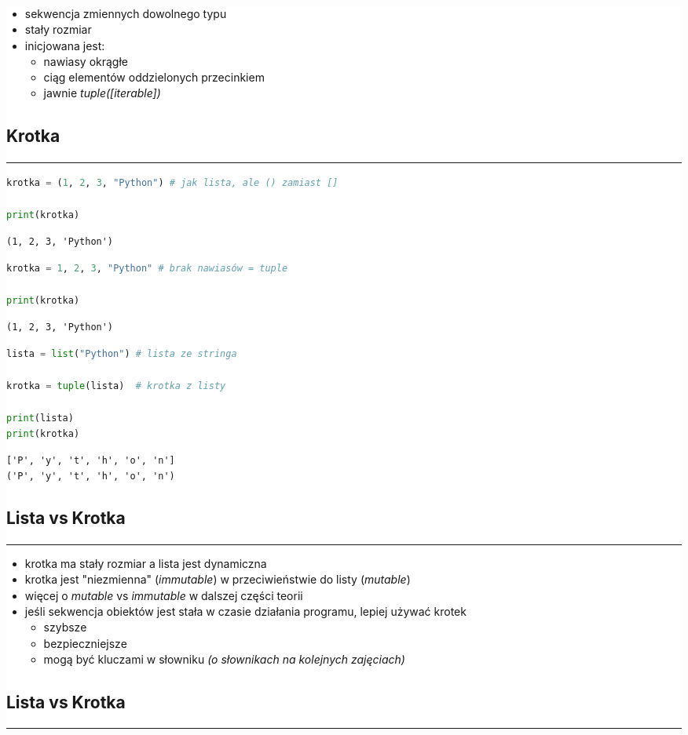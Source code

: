 * sekwencja zmiennych dowolnego typu
* stały rozmiar
* inicjowana jest:
    * nawiasy okrągłe
    * ciąg elementów oddzielonych przecinkiem
    * jawnie *tuple([iterable])*

## Krotka

---


```python
krotka = (1, 2, 3, "Python") # jak lista, ale () zamiast []

print(krotka)
```

    (1, 2, 3, 'Python')



```python
krotka = 1, 2, 3, "Python" # brak nawiasów = tuple

print(krotka)
```

    (1, 2, 3, 'Python')



```python
lista = list("Python") # lista ze stringa

krotka = tuple(lista)  # krotka z listy

print(lista)
print(krotka)
```

    ['P', 'y', 't', 'h', 'o', 'n']
    ('P', 'y', 't', 'h', 'o', 'n')


## Lista vs Krotka

---

* krotka ma stały rozmiar a lista jest dynamiczna
* krotka jest "niezmienna" (*immutable*) w przeciwieństwie do listy (*mutable*)
* więcej o *mutable* vs *immutable* w dalszej części teorii
* jeśli sekwencja obiektów jest stała w czasie działania programu, lepiej używać krotek
    * szybsze
    * bezpieczniejsze
    * mogą być kluczami w słowniku *(o słownikach na kolejnych zajęciach)*

## Lista vs Krotka

---